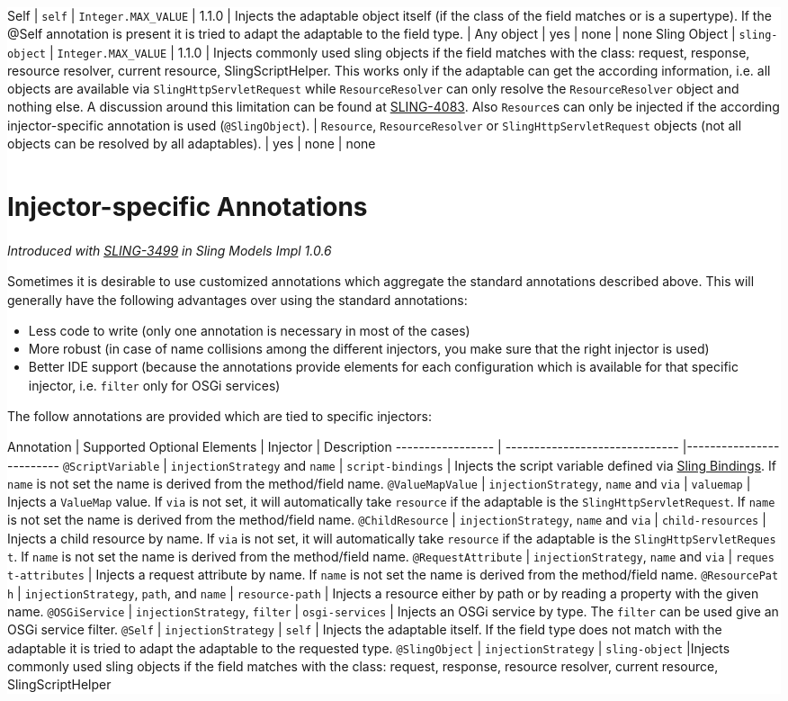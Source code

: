 Self               | `self`                  | `Integer.MAX_VALUE` | 1.1.0                                    | Injects the adaptable object itself (if the class of the field matches or is a supertype). If the @Self annotation is present it is tried to adapt the adaptable to the field type.  | Any object | yes | none | none
Sling Object       | `sling-object`          | `Integer.MAX_VALUE` | 1.1.0                                    | Injects commonly used sling objects if the field matches with the class: request, response, resource resolver, current resource, SlingScriptHelper. This works only if the adaptable can get the according information, i.e. all objects are available via `SlingHttpServletRequest` while `ResourceResolver` can only resolve the `ResourceResolver` object and nothing else. A discussion around this limitation can be found at [SLING-4083](https://issues.apache.org/jira/browse/SLING-4083). Also `Resource`s can only be injected if the according injector-specific annotation is used (`@SlingObject`). | `Resource`, `ResourceResolver` or `SlingHttpServletRequest` objects (not all objects can be resolved by all adaptables).  | yes | none | none

# Injector-specific Annotations

*Introduced with [SLING-3499](https://issues.apache.org/jira/browse/SLING-3499) in Sling Models Impl 1.0.6*

Sometimes it is desirable to use customized annotations which aggregate the standard annotations described above. This will generally have
the following advantages over using the standard annotations:

 * Less code to write (only one annotation is necessary in most of the cases)
 * More robust (in case of name collisions among the different injectors, you make sure that the right injector is used)
 * Better IDE support (because the annotations provide elements for each configuration which is available for that specific injector, i.e. `filter` only for OSGi services)

The follow annotations are provided which are tied to specific injectors:

Annotation          | Supported Optional Elements    | Injector | Description
-----------------   | ------------------------------ |-------------------------
`@ScriptVariable`   | `injectionStrategy` and `name`          | `script-bindings` | Injects the script variable defined via [Sling Bindings](https://cwiki.apache.org/confluence/display/SLING/Scripting+variables). If `name` is not set the name is derived from the method/field name. 
`@ValueMapValue`    | `injectionStrategy`, `name` and `via`   | `valuemap` | Injects a `ValueMap` value. If `via` is not set, it will automatically take `resource` if the adaptable is the `SlingHttpServletRequest`. If `name` is not set the name is derived from the method/field name.
`@ChildResource`    | `injectionStrategy`, `name` and `via`   | `child-resources` | Injects a child resource by name. If `via` is not set, it will automatically take `resource` if the adaptable is the `SlingHttpServletRequest`. If `name` is not set the name is derived from the method/field name.
`@RequestAttribute` | `injectionStrategy`, `name` and `via`   | `request-attributes` | Injects a request attribute by name. If `name` is not set the name is derived from the method/field name.
`@ResourcePath`     | `injectionStrategy`, `path`, and `name` | `resource-path` | Injects a resource either by path or by reading a property with the given name.
`@OSGiService`      | `injectionStrategy`, `filter`           | `osgi-services` | Injects an OSGi service by type. The `filter` can be used give an OSGi service filter.
`@Self`             | `injectionStrategy`                     | `self` | Injects the adaptable itself. If the field type does not match with the adaptable it is tried to adapt the adaptable to the requested type.
`@SlingObject`      | `injectionStrategy`                     | `sling-object` |Injects commonly used sling objects if the field matches with the class: request, response, resource resolver, current resource, SlingScriptHelper

